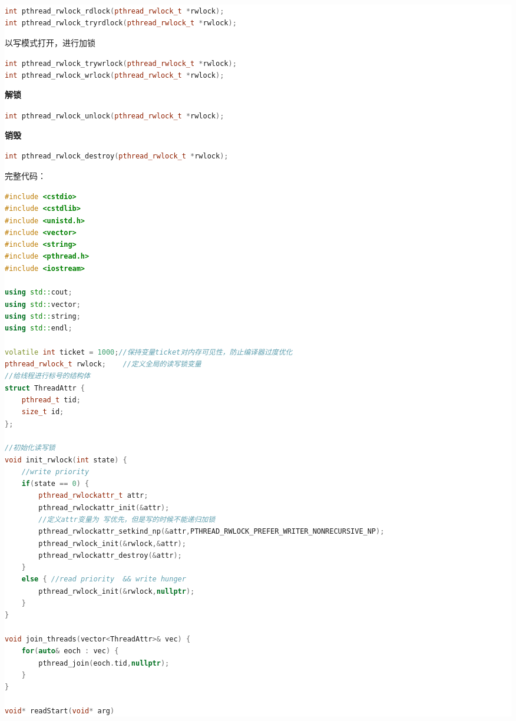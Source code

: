 ```cpp
int pthread_rwlock_rdlock(pthread_rwlock_t *rwlock);
int pthread_rwlock_tryrdlock(pthread_rwlock_t *rwlock);
```
以写模式打开，进行加锁

```cpp
int pthread_rwlock_trywrlock(pthread_rwlock_t *rwlock);
int pthread_rwlock_wrlock(pthread_rwlock_t *rwlock);
```
**解锁**

```cpp
int pthread_rwlock_unlock(pthread_rwlock_t *rwlock);
```
**销毁**

```cpp
int pthread_rwlock_destroy(pthread_rwlock_t *rwlock);
```

完整代码：

```cpp
#include <cstdio>
#include <cstdlib>
#include <unistd.h>
#include <vector>
#include <string>
#include <pthread.h>
#include <iostream>

using std::cout;
using std::vector;
using std::string;
using std::endl;

volatile int ticket = 1000;//保持变量ticket对内存可见性，防止编译器过度优化
pthread_rwlock_t rwlock;	//定义全局的读写锁变量
//给线程进行标号的结构体
struct ThreadAttr {
    pthread_t tid;
    size_t id;
};

//初始化读写锁
void init_rwlock(int state) {
    //write priority
    if(state == 0) {
        pthread_rwlockattr_t attr;
        pthread_rwlockattr_init(&attr);
        //定义attr变量为 写优先，但是写的时候不能递归加锁
        pthread_rwlockattr_setkind_np(&attr,PTHREAD_RWLOCK_PREFER_WRITER_NONRECURSIVE_NP);
        pthread_rwlock_init(&rwlock,&attr);
        pthread_rwlockattr_destroy(&attr);
    }
    else { //read priority  && write hunger
        pthread_rwlock_init(&rwlock,nullptr);
    }
}

void join_threads(vector<ThreadAttr>& vec) {
    for(auto& eoch : vec) {
        pthread_join(eoch.tid,nullptr);
    }
}

void* readStart(void* arg)
```